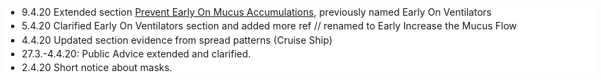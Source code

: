 - 9.4.20 Extended section [Prevent Early On Mucus Accumulations](../6_prevention_and_treatment/increasing_the_mucus_flow.md), previously named Early On Ventilators 
- 5.4.20 Clarified Early On Ventilators section and added more ref // renamed to Early Increase the Mucus Flow
- 4.4.20 Updated section evidence from spread patterns (Cruise Ship)
- 27.3.-4.4.20: Public Advice extended and clarified. 
- 2.4.20 Short notice about masks. 
